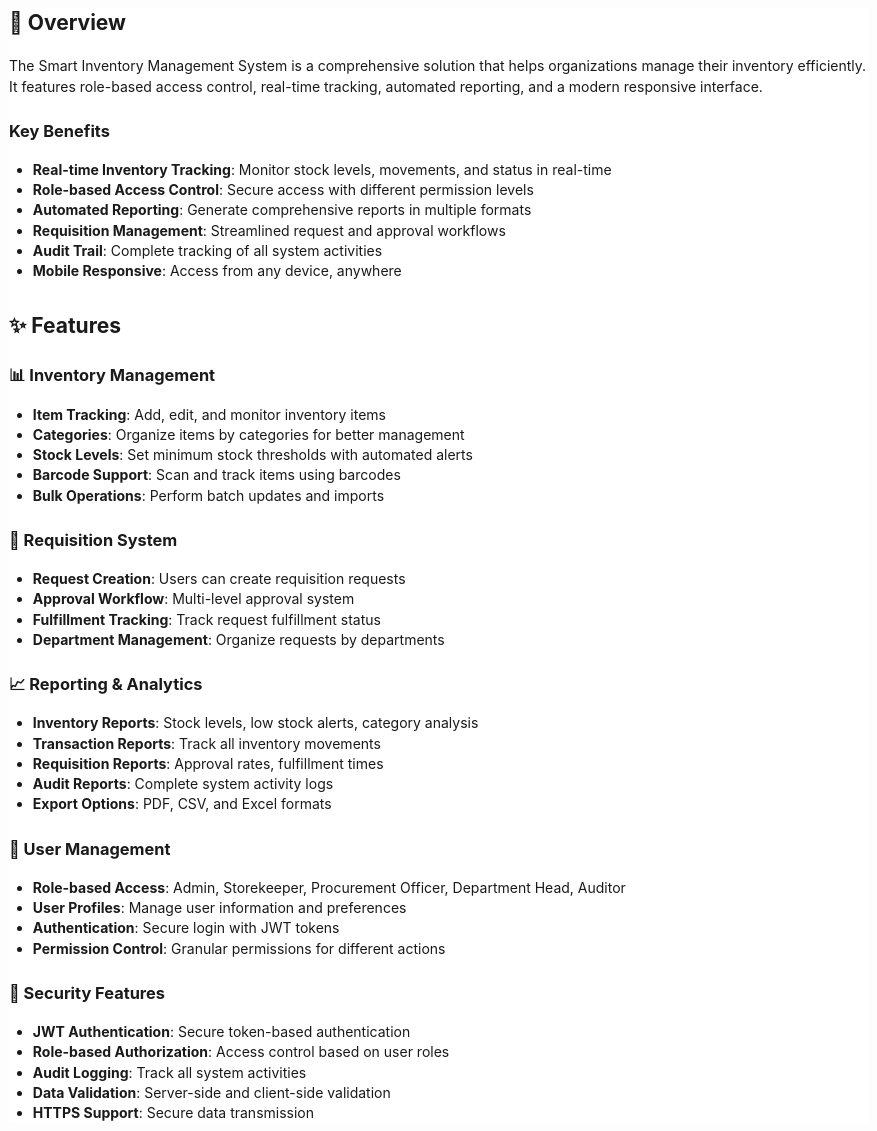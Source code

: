 ## 🎯 Overview

The Smart Inventory Management System is a comprehensive solution that helps organizations manage their inventory efficiently. It features role-based access control, real-time tracking, automated reporting, and a modern responsive interface.

### Key Benefits
- **Real-time Inventory Tracking**: Monitor stock levels, movements, and status in real-time
- **Role-based Access Control**: Secure access with different permission levels
- **Automated Reporting**: Generate comprehensive reports in multiple formats
- **Requisition Management**: Streamlined request and approval workflows
- **Audit Trail**: Complete tracking of all system activities
- **Mobile Responsive**: Access from any device, anywhere

## ✨ Features

### 📊 Inventory Management
- **Item Tracking**: Add, edit, and monitor inventory items
- **Categories**: Organize items by categories for better management
- **Stock Levels**: Set minimum stock thresholds with automated alerts
- **Barcode Support**: Scan and track items using barcodes
- **Bulk Operations**: Perform batch updates and imports

### 📝 Requisition System
- **Request Creation**: Users can create requisition requests
- **Approval Workflow**: Multi-level approval system
- **Fulfillment Tracking**: Track request fulfillment status
- **Department Management**: Organize requests by departments

### 📈 Reporting & Analytics
- **Inventory Reports**: Stock levels, low stock alerts, category analysis
- **Transaction Reports**: Track all inventory movements
- **Requisition Reports**: Approval rates, fulfillment times
- **Audit Reports**: Complete system activity logs
- **Export Options**: PDF, CSV, and Excel formats

### 👥 User Management
- **Role-based Access**: Admin, Storekeeper, Procurement Officer, Department Head, Auditor
- **User Profiles**: Manage user information and preferences
- **Authentication**: Secure login with JWT tokens
- **Permission Control**: Granular permissions for different actions

### 🔐 Security Features
- **JWT Authentication**: Secure token-based authentication
- **Role-based Authorization**: Access control based on user roles
- **Audit Logging**: Track all system activities
- **Data Validation**: Server-side and client-side validation
- **HTTPS Support**: Secure data transmission
